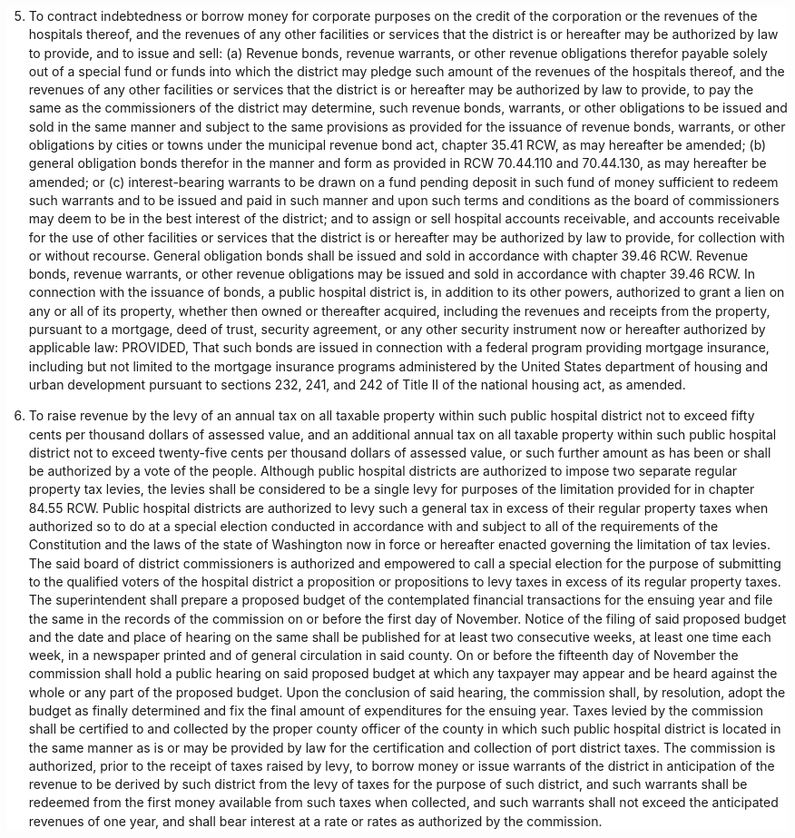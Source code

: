 5. To contract indebtedness or borrow money for corporate purposes on the credit of the corporation or the revenues of the hospitals thereof, and the revenues of any other facilities or services that the district is or hereafter may be authorized by law to provide, and to issue and sell: (a) Revenue bonds, revenue warrants, or other revenue obligations therefor payable solely out of a special fund or funds into which the district may pledge such amount of the revenues of the hospitals thereof, and the revenues of any other facilities or services that the district is or hereafter may be authorized by law to provide, to pay the same as the commissioners of the district may determine, such revenue bonds, warrants, or other obligations to be issued and sold in the same manner and subject to the same provisions as provided for the issuance of revenue bonds, warrants, or other obligations by cities or towns under the municipal revenue bond act, chapter 35.41 RCW, as may hereafter be amended; (b) general obligation bonds therefor in the manner and form as provided in RCW 70.44.110 and 70.44.130, as may hereafter be amended; or (c) interest-bearing warrants to be drawn on a fund pending deposit in such fund of money sufficient to redeem such warrants and to be issued and paid in such manner and upon such terms and conditions as the board of commissioners may deem to be in the best interest of the district; and to assign or sell hospital accounts receivable, and accounts receivable for the use of other facilities or services that the district is or hereafter may be authorized by law to provide, for collection with or without recourse. General obligation bonds shall be issued and sold in accordance with chapter 39.46 RCW. Revenue bonds, revenue warrants, or other revenue obligations may be issued and sold in accordance with chapter 39.46 RCW. In connection with the issuance of bonds, a public hospital district is, in addition to its other powers, authorized to grant a lien on any or all of its property, whether then owned or thereafter acquired, including the revenues and receipts from the property, pursuant to a mortgage, deed of trust, security agreement, or any other security instrument now or hereafter authorized by applicable law: PROVIDED, That such bonds are issued in connection with a federal program providing mortgage insurance, including but not limited to the mortgage insurance programs administered by the United States department of housing and urban development pursuant to sections 232, 241, and 242 of Title II of the national housing act, as amended.

6. To raise revenue by the levy of an annual tax on all taxable property within such public hospital district not to exceed fifty cents per thousand dollars of assessed value, and an additional annual tax on all taxable property within such public hospital district not to exceed twenty-five cents per thousand dollars of assessed value, or such further amount as has been or shall be authorized by a vote of the people. Although public hospital districts are authorized to impose two separate regular property tax levies, the levies shall be considered to be a single levy for purposes of the limitation provided for in chapter 84.55 RCW. Public hospital districts are authorized to levy such a general tax in excess of their regular property taxes when authorized so to do at a special election conducted in accordance with and subject to all of the requirements of the Constitution and the laws of the state of Washington now in force or hereafter enacted governing the limitation of tax levies. The said board of district commissioners is authorized and empowered to call a special election for the purpose of submitting to the qualified voters of the hospital district a proposition or propositions to levy taxes in excess of its regular property taxes. The superintendent shall prepare a proposed budget of the contemplated financial transactions for the ensuing year and file the same in the records of the commission on or before the first day of November. Notice of the filing of said proposed budget and the date and place of hearing on the same shall be published for at least two consecutive weeks, at least one time each week, in a newspaper printed and of general circulation in said county. On or before the fifteenth day of November the commission shall hold a public hearing on said proposed budget at which any taxpayer may appear and be heard against the whole or any part of the proposed budget. Upon the conclusion of said hearing, the commission shall, by resolution, adopt the budget as finally determined and fix the final amount of expenditures for the ensuing year. Taxes levied by the commission shall be certified to and collected by the proper county officer of the county in which such public hospital district is located in the same manner as is or may be provided by law for the certification and collection of port district taxes. The commission is authorized, prior to the receipt of taxes raised by levy, to borrow money or issue warrants of the district in anticipation of the revenue to be derived by such district from the levy of taxes for the purpose of such district, and such warrants shall be redeemed from the first money available from such taxes when collected, and such warrants shall not exceed the anticipated revenues of one year, and shall bear interest at a rate or rates as authorized by the commission.
